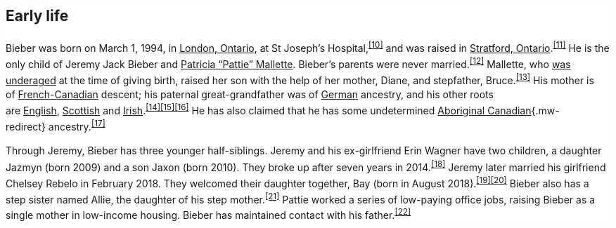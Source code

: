 ## <span id="Early_life" class="mw-headline">Early life</span>

Bieber was born on March 1, 1994, in [London, Ontario](https://en.wikipedia.org/wiki/London,_Ontario "London, Ontario"), at St Joseph&#8217;s Hospital,<sup id="cite_ref-10" class="reference"><a href="https://en.wikipedia.org/wiki/Justin_Bieber#cite_note-10">[10]</a></sup> and was raised in [Stratford, Ontario](https://en.wikipedia.org/wiki/Stratford,_Ontario "Stratford, Ontario").<sup id="cite_ref-Parvis_11-0" class="reference"><a href="https://en.wikipedia.org/wiki/Justin_Bieber#cite_note-Parvis-11">[11]</a></sup> He is the only child of Jeremy Jack Bieber and [Patricia &#8220;Pattie&#8221; Mallette](https://en.wikipedia.org/wiki/Pattie_Mallette "Pattie Mallette"). Bieber&#8217;s parents were never married.<sup id="cite_ref-12" class="reference"><a href="https://en.wikipedia.org/wiki/Justin_Bieber#cite_note-12">[12]</a></sup> Mallette, who [was underaged](https://en.wikipedia.org/wiki/Teenage_pregnancy "Teenage pregnancy") at the time of giving birth, raised her son with the help of her mother, Diane, and stepfather, Bruce.<sup id="cite_ref-thestar_13-0" class="reference"><a href="https://en.wikipedia.org/wiki/Justin_Bieber#cite_note-thestar-13">[13]</a></sup> His mother is of [French-Canadian](https://en.wikipedia.org/wiki/French_Canadians "French Canadians") descent; his paternal great-grandfather was of [German](https://en.wikipedia.org/wiki/Germans "Germans") ancestry, and his other roots are [English](https://en.wikipedia.org/wiki/English_people "English people"), [Scottish](https://en.wikipedia.org/wiki/Scottish_people "Scottish people") and [Irish](https://en.wikipedia.org/wiki/Irish_people "Irish people").<sup id="cite_ref-FOOTNOTEBieber201022,_23_14-0" class="reference"><a href="https://en.wikipedia.org/wiki/Justin_Bieber#cite_note-FOOTNOTEBieber201022,_23-14">[14]</a></sup><sup id="cite_ref-15" class="reference"><a href="https://en.wikipedia.org/wiki/Justin_Bieber#cite_note-15">[15]</a></sup><sup id="cite_ref-16" class="reference"><a href="https://en.wikipedia.org/wiki/Justin_Bieber#cite_note-16">[16]</a></sup> He has also claimed that he has some undetermined [Aboriginal Canadian](https://en.wikipedia.org/wiki/Aboriginal_peoples_in_Canada "Aboriginal peoples in Canada"){.mw-redirect} ancestry.<sup id="cite_ref-native_17-0" class="reference"><a href="https://en.wikipedia.org/wiki/Justin_Bieber#cite_note-native-17">[17]</a></sup>

Through Jeremy, Bieber has three younger half-siblings. Jeremy and his ex-girlfriend Erin Wagner have two children, a daughter Jazmyn (born 2009) and a son Jaxon (born 2010). They broke up after seven years in 2014.<sup id="cite_ref-18" class="reference"><a href="https://en.wikipedia.org/wiki/Justin_Bieber#cite_note-18">[18]</a></sup> Jeremy later married his girlfriend Chelsey Rebelo in February 2018. They welcomed their daughter together, Bay (born in August 2018).<sup id="cite_ref-19" class="reference"><a href="https://en.wikipedia.org/wiki/Justin_Bieber#cite_note-19">[19]</a></sup><sup id="cite_ref-20" class="reference"><a href="https://en.wikipedia.org/wiki/Justin_Bieber#cite_note-20">[20]</a></sup> Bieber also has a step sister named Allie, the daughter of his step mother.<sup id="cite_ref-21" class="reference"><a href="https://en.wikipedia.org/wiki/Justin_Bieber#cite_note-21">[21]</a></sup> Pattie worked a series of low-paying office jobs, raising Bieber as a single mother in low-income housing. Bieber has maintained contact with his father.<sup id="cite_ref-nyimage_22-0" class="reference"><a href="https://en.wikipedia.org/wiki/Justin_Bieber#cite_note-nyimage-22">[22]</a></sup>
